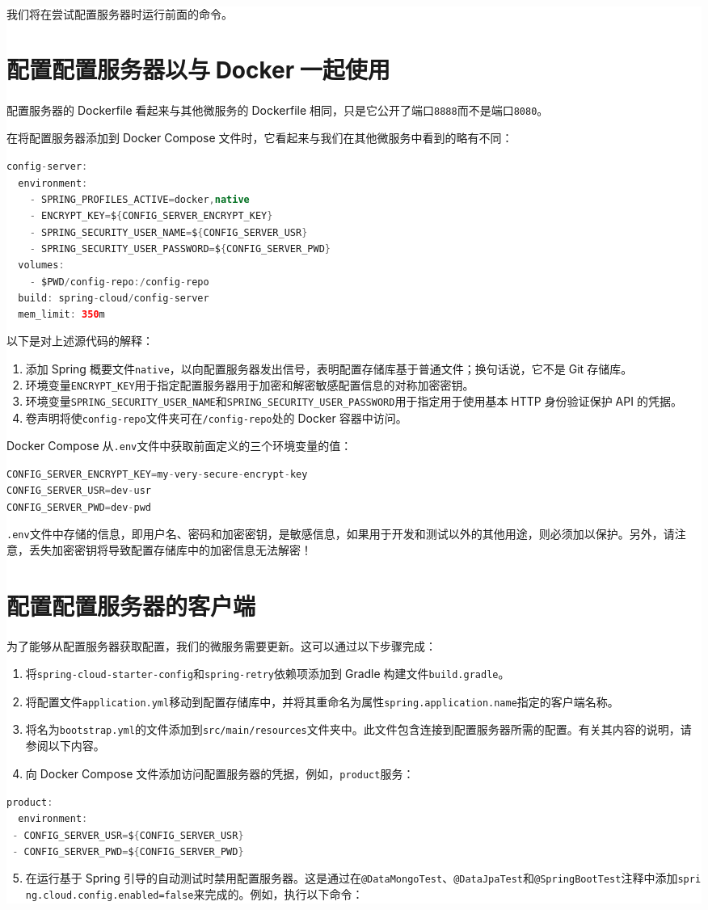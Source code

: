 我们将在尝试配置服务器时运行前面的命令。

# 配置配置服务器以与 Docker 一起使用

配置服务器的 Dockerfile 看起来与其他微服务的 Dockerfile 相同，只是它公开了端口`8888`而不是端口`8080`。

在将配置服务器添加到 Docker Compose 文件时，它看起来与我们在其他微服务中看到的略有不同：

```java
config-server:
  environment:
    - SPRING_PROFILES_ACTIVE=docker,native
    - ENCRYPT_KEY=${CONFIG_SERVER_ENCRYPT_KEY}
    - SPRING_SECURITY_USER_NAME=${CONFIG_SERVER_USR}
    - SPRING_SECURITY_USER_PASSWORD=${CONFIG_SERVER_PWD}
  volumes:
    - $PWD/config-repo:/config-repo
  build: spring-cloud/config-server
  mem_limit: 350m
```

以下是对上述源代码的解释：

1.  添加 Spring 概要文件`native`，以向配置服务器发出信号，表明配置存储库基于普通文件；换句话说，它不是 Git 存储库。
2.  环境变量`ENCRYPT_KEY`用于指定配置服务器用于加密和解密敏感配置信息的对称加密密钥。
3.  环境变量`SPRING_SECURITY_USER_NAME`和`SPRING_SECURITY_USER_PASSWORD`用于指定用于使用基本 HTTP 身份验证保护 API 的凭据。
4.  卷声明将使`config-repo`文件夹可在`/config-repo`处的 Docker 容器中访问。

Docker Compose 从`.env`文件中获取前面定义的三个环境变量的值：

```java
CONFIG_SERVER_ENCRYPT_KEY=my-very-secure-encrypt-key
CONFIG_SERVER_USR=dev-usr
CONFIG_SERVER_PWD=dev-pwd
```

`.env`文件中存储的信息，即用户名、密码和加密密钥，是敏感信息，如果用于开发和测试以外的其他用途，则必须加以保护。另外，请注意，丢失加密密钥将导致配置存储库中的加密信息无法解密！ 

# 配置配置服务器的客户端

为了能够从配置服务器获取配置，我们的微服务需要更新。这可以通过以下步骤完成：

1.  将`spring-cloud-starter-config`和`spring-retry`依赖项添加到 Gradle 构建文件`build.gradle`。
2.  将配置文件`application.yml`移动到配置存储库中，并将其重命名为属性`spring.application.name`指定的客户端名称。

3.  将名为`bootstrap.yml`的文件添加到`src/main/resources`文件夹中。此文件包含连接到配置服务器所需的配置。有关其内容的说明，请参阅以下内容。
4.  向 Docker Compose 文件添加访问配置服务器的凭据，例如，`product`服务：

```java
product:
  environment:
 - CONFIG_SERVER_USR=${CONFIG_SERVER_USR}
 - CONFIG_SERVER_PWD=${CONFIG_SERVER_PWD}
```

5.  在运行基于 Spring 引导的自动测试时禁用配置服务器。这是通过在`@DataMongoTest`、`@DataJpaTest`和`@SpringBootTest`注释中添加`spring.cloud.config.enabled=false`来完成的。例如，执行以下命令：
